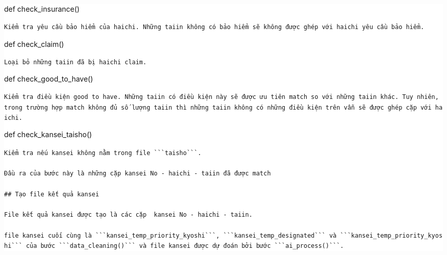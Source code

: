 ```
```
def check_insurance()
```
Kiểm tra yêu cầu bảo hiểm của haichi. Những taiin không có bảo hiểm sẽ không được ghép với haichi yêu cầu bảo hiểm.

```
def check_claim()
```
Loại bỏ những taiin đã bị haichi claim.

```
def check_good_to_have()
```
Kiểm tra điều kiện good to have. Những taiin có điều kiện này sẽ được ưu tiên match so với những taiin khác. Tuy nhiên, trong trường hợp match không đủ số lượng taiin thì những taiin không có những điều kiện trên vẫn sẽ được ghép cặp với haichi.

```
def check_kansei_taisho()
```
Kiểm tra nếu kansei không nằm trong file ```taisho```.

Đầu ra của bước này là những cặp kansei No - haichi - taiin đã được match

## Tạo file kết quả kansei

File kết quả kansei được tạo là các cặp  kansei No - haichi - taiin.

file kansei cuối cùng là ```kansei_temp_priority_kyoshi```, ```kansei_temp_designated``` và ```kansei_temp_priority_kyoshi``` của bước ```data_cleaning()``` và file kansei được dự đoán bởi bước ```ai_process()```.